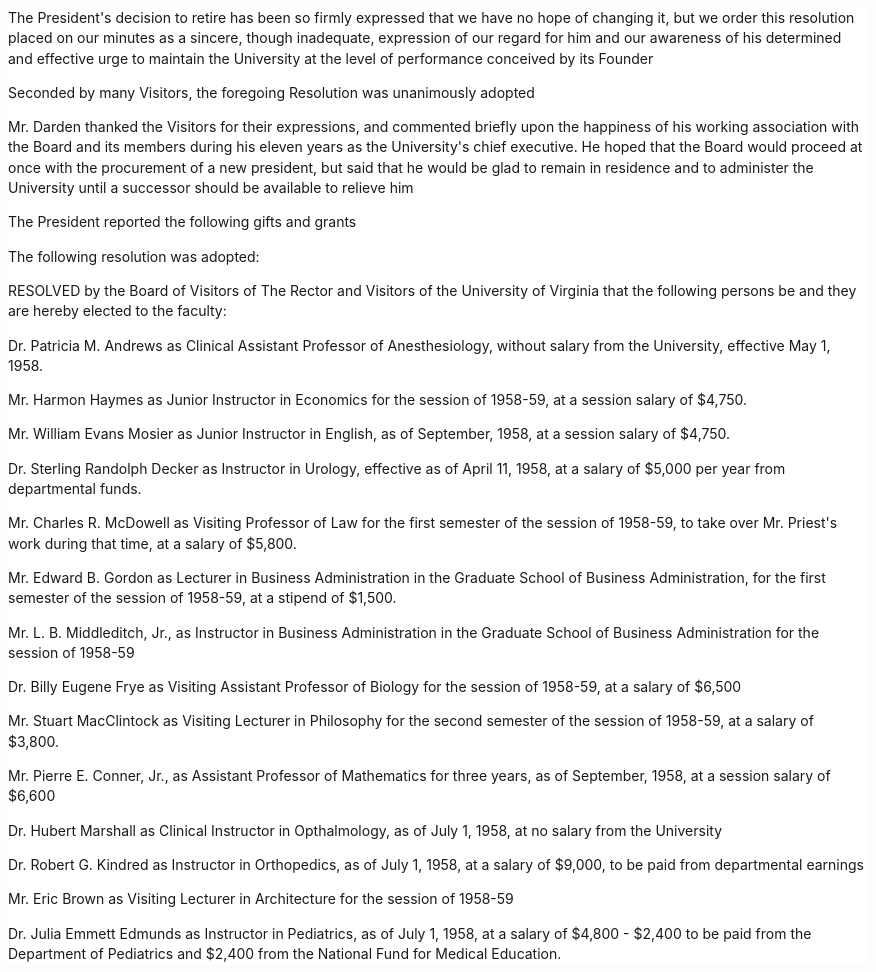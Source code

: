 The President's decision to retire has been so firmly expressed that we have no hope of changing it, but we order this resolution placed on our minutes as a sincere, though inadequate, expression of our regard for him and our awareness of his determined and effective urge to maintain the University at the level of performance conceived by its Founder

Seconded by many Visitors, the foregoing Resolution was unanimously adopted

Mr. Darden thanked the Visitors for their expressions, and commented briefly upon the happiness of his working association with the Board and its members during his eleven years as the University's chief executive. He hoped that the Board would proceed at once with the procurement of a new president, but said that he would be glad to remain in residence and to administer the University until a successor should be available to relieve him

The President reported the following gifts and grants

The following resolution was adopted:

RESOLVED by the Board of Visitors of The Rector and Visitors of the University of Virginia that the following persons be and they are hereby elected to the faculty:

Dr. Patricia M. Andrews as Clinical Assistant Professor of Anesthesiology, without salary from the University, effective May 1, 1958.

Mr. Harmon Haymes as Junior Instructor in Economics for the session of 1958-59, at a session salary of $4,750.

Mr. William Evans Mosier as Junior Instructor in English, as of September, 1958, at a session salary of $4,750.

Dr. Sterling Randolph Decker as Instructor in Urology, effective as of April 11, 1958, at a salary of $5,000 per year from departmental funds.

Mr. Charles R. McDowell as Visiting Professor of Law for the first semester of the session of 1958-59, to take over Mr. Priest's work during that time, at a salary of $5,800.

Mr. Edward B. Gordon as Lecturer in Business Administration in the Graduate School of Business Administration, for the first semester of the session of 1958-59, at a stipend of $1,500.

Mr. L. B. Middleditch, Jr., as Instructor in Business Administration in the Graduate School of Business Administration for the session of 1958-59

Dr. Billy Eugene Frye as Visiting Assistant Professor of Biology for the session of 1958-59, at a salary of $6,500

Mr. Stuart MacClintock as Visiting Lecturer in Philosophy for the second semester of the session of 1958-59, at a salary of $3,800.

Mr. Pierre E. Conner, Jr., as Assistant Professor of Mathematics for three years, as of September, 1958, at a session salary of $6,600

Dr. Hubert Marshall as Clinical Instructor in Opthalmology, as of July 1, 1958, at no salary from the University

Dr. Robert G. Kindred as Instructor in Orthopedics, as of July 1, 1958, at a salary of $9,000, to be paid from departmental earnings

Mr. Eric Brown as Visiting Lecturer in Architecture for the session of 1958-59

Dr. Julia Emmett Edmunds as Instructor in Pediatrics, as of July 1, 1958, at a salary of $4,800 - $2,400 to be paid from the Department of Pediatrics and $2,400 from the National Fund for Medical Education.
